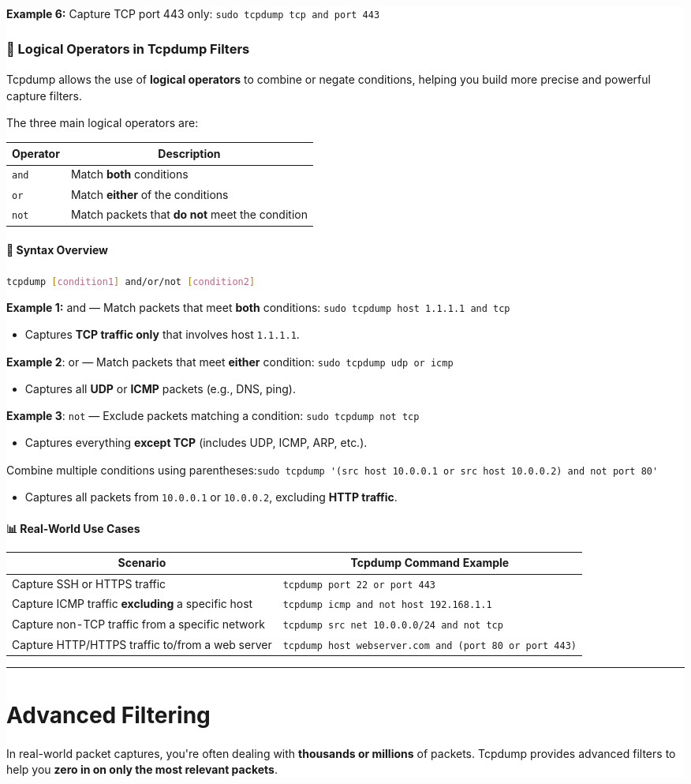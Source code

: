 **Example 6:** Capture TCP port 443 only: `sudo tcpdump tcp and port 443`

### 🧠 Logical Operators in Tcpdump Filters

Tcpdump allows the use of **logical operators** to combine or negate conditions, helping you build more precise and powerful capture filters.

The three main logical operators are:

| Operator | Description                                          |
|----------|------------------------------------------------------|
| `and`    | Match **both** conditions                            |
| `or`     | Match **either** of the conditions                   |
| `not`    | Match packets that **do not** meet the condition     |

#### 🔧 Syntax Overview

```bash
tcpdump [condition1] and/or/not [condition2]
```

**Example 1:** and — Match packets that meet **both** conditions: `sudo tcpdump host 1.1.1.1 and tcp`
- Captures **TCP traffic only** that involves host `1.1.1.1`.
  
**Example 2**: or — Match packets that meet **either** condition: `sudo tcpdump udp or icmp`
- Captures all **UDP** or **ICMP** packets (e.g., DNS, ping).

**Example 3**: `not` — Exclude packets matching a condition: `sudo tcpdump not tcp`
- Captures everything **except TCP** (includes UDP, ICMP, ARP, etc.).

Combine multiple conditions using parentheses:`sudo tcpdump '(src host 10.0.0.1 or src host 10.0.0.2) and not port 80'`
- Captures all packets from `10.0.0.1` or `10.0.0.2`, excluding **HTTP traffic**.

#### 📊 Real-World Use Cases
| Scenario                                           | Tcpdump Command Example                                |
| -------------------------------------------------- | ------------------------------------------------------ |
| Capture SSH or HTTPS traffic                       | `tcpdump port 22 or port 443`                          |
| Capture ICMP traffic **excluding** a specific host | `tcpdump icmp and not host 192.168.1.1`                |
| Capture non-TCP traffic from a specific network    | `tcpdump src net 10.0.0.0/24 and not tcp`              |
| Capture HTTP/HTTPS traffic to/from a web server    | `tcpdump host webserver.com and (port 80 or port 443)` |

---

# Advanced Filtering

In real-world packet captures, you're often dealing with **thousands or millions** of packets. Tcpdump provides advanced filters to help you **zero in on only the most relevant packets**.
